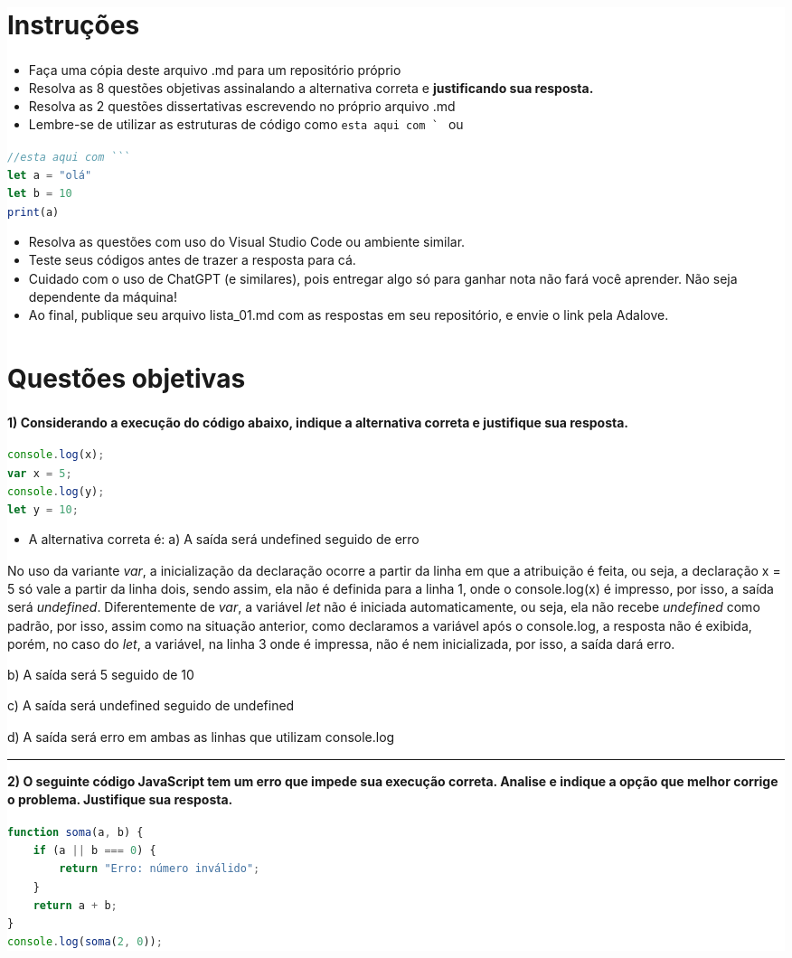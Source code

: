 # Instruções
- Faça uma cópia deste arquivo .md para um repositório próprio
- Resolva as 8 questões objetivas assinalando a alternativa correta e **justificando sua resposta.**
- Resolva as 2 questões dissertativas escrevendo no próprio arquivo .md
- Lembre-se de utilizar as estruturas de código como ``esta aqui com ` `` ou
```javascript
//esta aqui com ```
let a = "olá"
let b = 10
print(a)
```
- Resolva as questões com uso do Visual Studio Code ou ambiente similar.
- Teste seus códigos antes de trazer a resposta para cá.
- Cuidado com o uso de ChatGPT (e similares), pois entregar algo só para ganhar nota não fará você aprender. Não seja dependente da máquina!
- Ao final, publique seu arquivo lista_01.md com as respostas em seu repositório, e envie o link pela Adalove. 

# Questões objetivas
**1) Considerando a execução do código abaixo, indique a alternativa correta e justifique sua resposta.**
```javascript
console.log(x);
var x = 5;
console.log(y);
let y = 10;
```
- A alternativa correta é: a) A saída será undefined seguido de erro

No uso da variante *var*, a inicialização da declaração ocorre a partir da linha em que a atribuição é feita, ou seja, a declaração x = 5 só vale a partir da linha dois, sendo assim, ela não é definida para a linha 1, onde o console.log(x) é impresso, por isso, a saída será *undefined*. Diferentemente de *var*, a variável *let* não é iniciada automaticamente, ou seja, ela não recebe *undefined* como padrão, por isso, assim como na situação anterior, como declaramos a variável após o console.log, a resposta não é exibida, porém, no caso do *let*, a variável, na linha 3 onde é impressa, não é nem inicializada, por isso, a saída dará erro.

b) A saída será 5 seguido de 10

c) A saída será undefined seguido de undefined

d) A saída será erro em ambas as linhas que utilizam console.log

______
**2) O seguinte código JavaScript tem um erro que impede sua execução correta. Analise e indique a opção que melhor corrige o problema. Justifique sua resposta.**

```javascript
function soma(a, b) {
    if (a || b === 0) {
        return "Erro: número inválido";
    }
    return a + b;
}
console.log(soma(2, 0));
```
